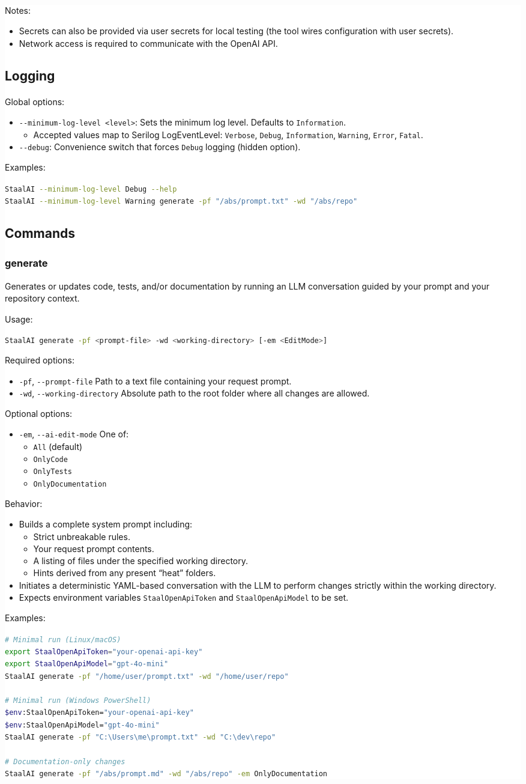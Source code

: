 Notes:
- Secrets can also be provided via user secrets for local testing (the tool wires configuration with user secrets).
- Network access is required to communicate with the OpenAI API.

## Logging

Global options:
- `--minimum-log-level <level>`: Sets the minimum log level. Defaults to `Information`.
  - Accepted values map to Serilog LogEventLevel: `Verbose`, `Debug`, `Information`, `Warning`, `Error`, `Fatal`.
- `--debug`: Convenience switch that forces `Debug` logging (hidden option).

Examples:
```bash
StaalAI --minimum-log-level Debug --help
StaalAI --minimum-log-level Warning generate -pf "/abs/prompt.txt" -wd "/abs/repo"
```

## Commands

### generate

Generates or updates code, tests, and/or documentation by running an LLM conversation guided by your prompt and your repository context.

Usage:
```bash
StaalAI generate -pf <prompt-file> -wd <working-directory> [-em <EditMode>]
```

Required options:
- `-pf`, `--prompt-file`       Path to a text file containing your request prompt.
- `-wd`, `--working-directory` Absolute path to the root folder where all changes are allowed.

Optional options:
- `-em`, `--ai-edit-mode`      One of:
  - `All` (default)
  - `OnlyCode`
  - `OnlyTests`
  - `OnlyDocumentation`

Behavior:
- Builds a complete system prompt including:
  - Strict unbreakable rules.
  - Your request prompt contents.
  - A listing of files under the specified working directory.
  - Hints derived from any present “heat” folders.
- Initiates a deterministic YAML-based conversation with the LLM to perform changes strictly within the working directory.
- Expects environment variables `StaalOpenApiToken` and `StaalOpenApiModel` to be set.

Examples:
```bash
# Minimal run (Linux/macOS)
export StaalOpenApiToken="your-openai-api-key"
export StaalOpenApiModel="gpt-4o-mini"
StaalAI generate -pf "/home/user/prompt.txt" -wd "/home/user/repo"

# Minimal run (Windows PowerShell)
$env:StaalOpenApiToken="your-openai-api-key"
$env:StaalOpenApiModel="gpt-4o-mini"
StaalAI generate -pf "C:\Users\me\prompt.txt" -wd "C:\dev\repo"

# Documentation-only changes
StaalAI generate -pf "/abs/prompt.md" -wd "/abs/repo" -em OnlyDocumentation

```